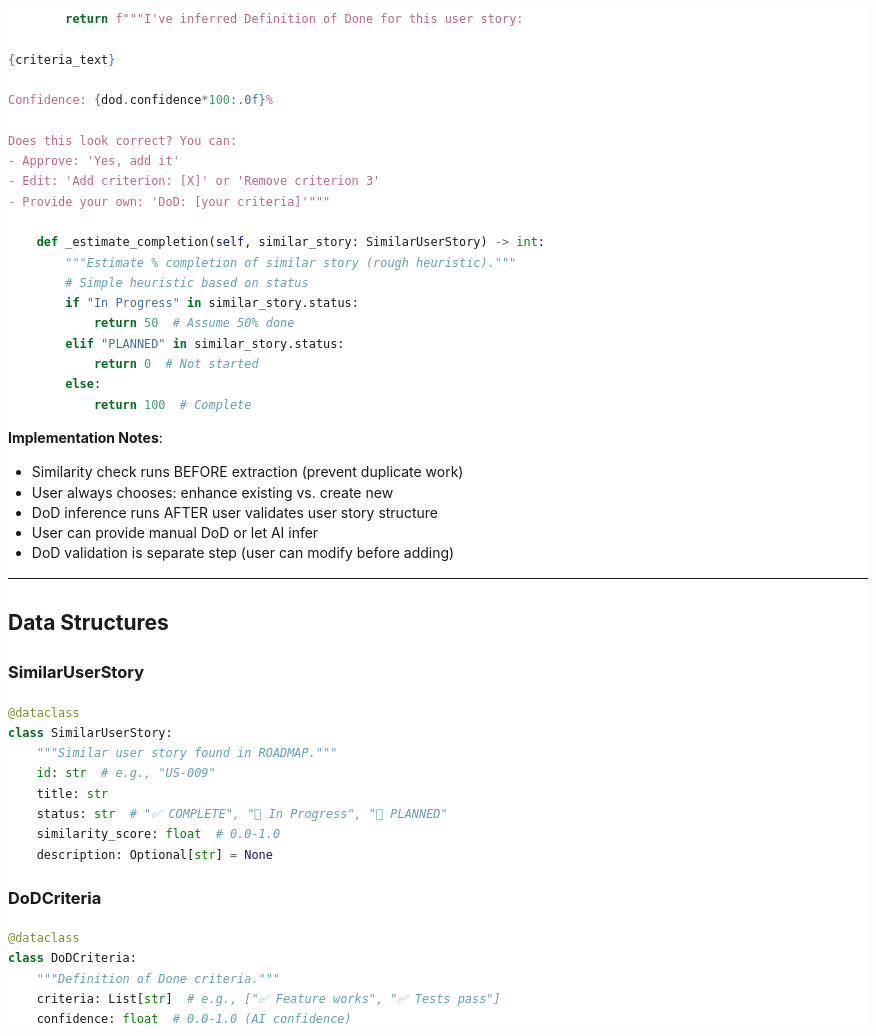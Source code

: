 ```python
        return f"""I've inferred Definition of Done for this user story:

{criteria_text}

Confidence: {dod.confidence*100:.0f}%

Does this look correct? You can:
- Approve: 'Yes, add it'
- Edit: 'Add criterion: [X]' or 'Remove criterion 3'
- Provide your own: 'DoD: [your criteria]'"""

    def _estimate_completion(self, similar_story: SimilarUserStory) -> int:
        """Estimate % completion of similar story (rough heuristic)."""
        # Simple heuristic based on status
        if "In Progress" in similar_story.status:
            return 50  # Assume 50% done
        elif "PLANNED" in similar_story.status:
            return 0  # Not started
        else:
            return 100  # Complete
```

**Implementation Notes**:
- Similarity check runs BEFORE extraction (prevent duplicate work)
- User always chooses: enhance existing vs. create new
- DoD inference runs AFTER user validates user story structure
- User can provide manual DoD or let AI infer
- DoD validation is separate step (user can modify before adding)

---

## Data Structures

### SimilarUserStory
```python
@dataclass
class SimilarUserStory:
    """Similar user story found in ROADMAP."""
    id: str  # e.g., "US-009"
    title: str
    status: str  # "✅ COMPLETE", "🔄 In Progress", "📝 PLANNED"
    similarity_score: float  # 0.0-1.0
    description: Optional[str] = None
```

### DoDCriteria
```python
@dataclass
class DoDCriteria:
    """Definition of Done criteria."""
    criteria: List[str]  # e.g., ["✅ Feature works", "✅ Tests pass"]
    confidence: float  # 0.0-1.0 (AI confidence)
```
